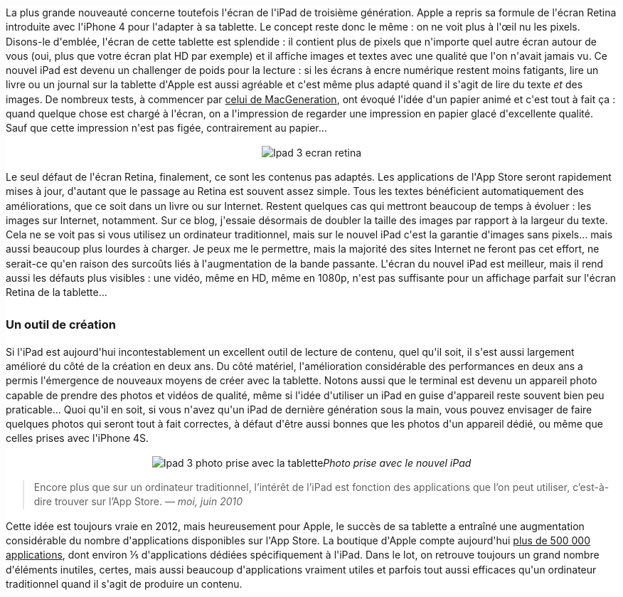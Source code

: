 <p>La plus grande nouveauté concerne toutefois l'écran de l'iPad de troisième génération. Apple a repris sa formule de l'écran Retina introduite avec l'iPhone 4 pour l'adapter à sa tablette. Le concept reste donc le même : on ne voit plus à l'œil nu les pixels. Disons-le d'emblée, l'écran de cette tablette est splendide : il contient plus de pixels que n'importe quel autre écran autour de vous (oui, plus que votre écran plat HD par exemple) et il affiche images et textes avec une qualité que l'on n'avait jamais vu. Ce nouvel iPad est devenu un challenger de poids pour la lecture : si les écrans à encre numérique restent moins fatigants, lire un livre ou un journal sur la tablette d'Apple est aussi agréable et c'est même plus adapté quand il s'agit de lire du texte <em>et</em> des images. De nombreux tests, à commencer par <a href="http://www.igen.fr/test/materiel/test-de-l-ipad-de-troisieme-generation-wi-fi-32-go-83102">celui de MacGeneration</a>, ont évoqué l'idée d'un papier animé et c'est tout à fait ça : quand quelque chose est chargé à l'écran, on a l'impression de regarder une impression en papier glacé d'excellente qualité. Sauf que cette impression n'est pas figée, contrairement au papier…</p>

<div style="text-align: center;"><img class="aligncenter" src="https://voiretmanger.fr/wp-content/uploads/2012/03/ipad-3-ecran-retina.jpg" alt="Ipad 3 ecran retina" width="100%" /></div>
<p>Le seul défaut de l'écran Retina, finalement, ce sont les contenus pas adaptés. Les applications de l'App Store seront rapidement mises à jour, d'autant que le passage au Retina est souvent assez simple. Tous les textes bénéficient automatiquement des améliorations, que ce soit dans un livre ou sur Internet. Restent quelques cas qui mettront beaucoup de temps à évoluer : les images sur Internet, notamment. Sur ce blog, j'essaie désormais de doubler la taille des images par rapport à la largeur du texte. Cela ne se voit pas si vous utilisez un ordinateur traditionnel, mais sur le nouvel iPad c'est la garantie d'images sans pixels… mais aussi beaucoup plus lourdes à charger. Je peux me le permettre, mais la majorité des sites Internet ne feront pas cet effort, ne serait-ce qu'en raison des surcoûts liés à l'augmentation de la bande passante. L'écran du nouvel iPad est meilleur, mais il rend aussi les défauts plus visibles : une vidéo, même en HD, même en 1080p, n'est pas suffisante pour un affichage parfait sur l'écran Retina de la tablette…</p>

<h3>Un outil de création</h3>
<p>Si l'iPad est aujourd'hui incontestablement un excellent outil de lecture de contenu, quel qu'il soit, il s'est aussi largement amélioré du côté de la création en deux ans. Du côté matériel, l'amélioration considérable des performances en deux ans a permis l'émergence de nouveaux moyens de créer avec la tablette. Notons aussi que le terminal est devenu un appareil photo capable de prendre des photos et vidéos de qualité, même si l'idée d'utiliser un iPad en guise d'appareil reste souvent bien peu praticable… Quoi qu'il en soit, si vous n'avez qu'un iPad de dernière génération sous la main, vous pouvez envisager de faire quelques photos qui seront tout à fait correctes, à défaut d'être aussi bonnes que les photos d'un appareil dédié, ou même que celles prises avec l'iPhone 4S.</p>

<div style="text-align: center;">

<img class="aligncenter" src="https://voiretmanger.fr/wp-content/uploads/2012/03/ipad-3-photo.jpg" alt="Ipad 3 photo prise avec la tablette" width="100%" /><em>Photo prise avec le nouvel iPad</em>

</div>
<blockquote class="pull-quote">Encore plus que sur un ordinateur traditionnel, l’intérêt de l’iPad est fonction des applications que l’on peut utiliser, c’est-à-dire trouver sur l’App Store. <cite class="author"> — moi, juin 2010</cite></blockquote>
<p>Cette idée est toujours vraie en 2012, mais heureusement pour Apple, le succès de sa tablette a entraîné une augmentation considérable du nombre d'applications disponibles sur l'App Store. La boutique d'Apple compte aujourd'hui <a href="http://www.igen.fr/app-store/app-store-plus-de-500-000-applications-selon-apple-70382">plus de 500 000 applications</a>, dont environ ⅕ d'applications dédiées spécifiquement à l'iPad. Dans le lot, on retrouve toujours un grand nombre d'éléments inutiles, certes, mais aussi beaucoup d'applications vraiment utiles et parfois tout aussi efficaces qu'un ordinateur traditionnel quand il s'agit de produire un contenu.</p>